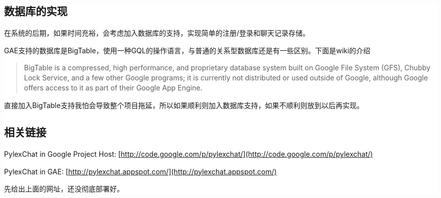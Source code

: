 ## 数据库的实现

在系统的后期，如果时间充裕，会考虑加入数据库的支持，实现简单的注册/登录和聊天记录存储。

GAE支持的数据库是BigTable，使用一种GQL的操作语言，与普通的关系型数据库还是有一些区别。下面是wiki的介绍

> BigTable is a compressed, high performance, and proprietary database system
> built on Google File System (GFS), Chubby Lock Service, and a few other Google
> programs; it is currently not distributed or used outside of Google, although
> Google offers access to it as part of their Google App Engine.

直接加入BigTable支持我怕会导致整个项目拖延，所以如果顺利则加入数据库支持，如果不顺利则放到以后再实现。

## 相关链接

PylexChat in Google Project Host:
[http://code.google.com/p/pylexchat/](http://code.google.com/p/pylexchat/)

PylexChat in GAE:
[http://pylexchat.appspot.com/](http://pylexchat.appspot.com/)

先给出上面的网址，还没彻底部署好。
